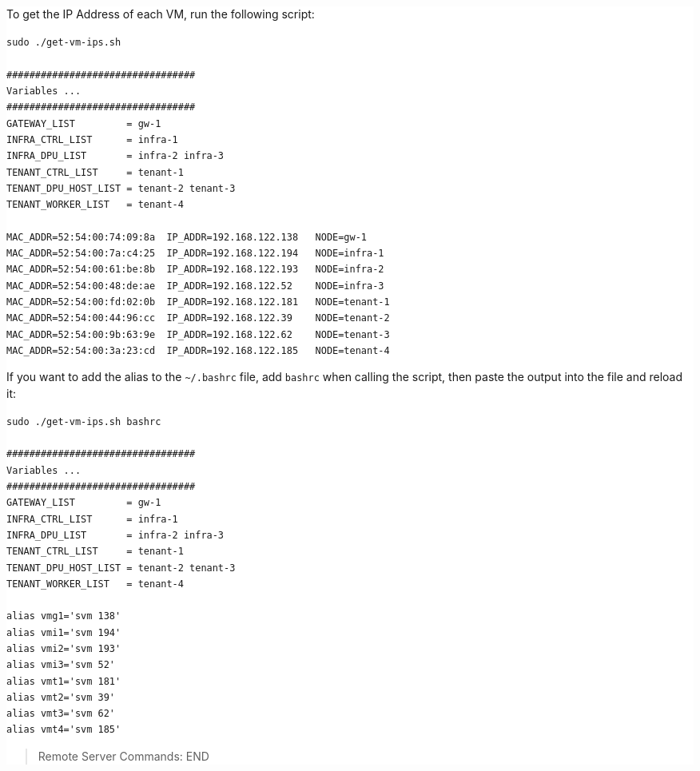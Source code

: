 To get the IP Address of each VM, run the following script:

```console
sudo ./get-vm-ips.sh

#################################
Variables ...
#################################
GATEWAY_LIST         = gw-1
INFRA_CTRL_LIST      = infra-1
INFRA_DPU_LIST       = infra-2 infra-3
TENANT_CTRL_LIST     = tenant-1
TENANT_DPU_HOST_LIST = tenant-2 tenant-3
TENANT_WORKER_LIST   = tenant-4

MAC_ADDR=52:54:00:74:09:8a  IP_ADDR=192.168.122.138   NODE=gw-1
MAC_ADDR=52:54:00:7a:c4:25  IP_ADDR=192.168.122.194   NODE=infra-1
MAC_ADDR=52:54:00:61:be:8b  IP_ADDR=192.168.122.193   NODE=infra-2
MAC_ADDR=52:54:00:48:de:ae  IP_ADDR=192.168.122.52    NODE=infra-3
MAC_ADDR=52:54:00:fd:02:0b  IP_ADDR=192.168.122.181   NODE=tenant-1
MAC_ADDR=52:54:00:44:96:cc  IP_ADDR=192.168.122.39    NODE=tenant-2
MAC_ADDR=52:54:00:9b:63:9e  IP_ADDR=192.168.122.62    NODE=tenant-3
MAC_ADDR=52:54:00:3a:23:cd  IP_ADDR=192.168.122.185   NODE=tenant-4
```

If you want to add the alias to the `~/.bashrc` file, add `bashrc` when calling the script,
then paste the output into the file and reload it:

```console
sudo ./get-vm-ips.sh bashrc

#################################
Variables ...
#################################
GATEWAY_LIST         = gw-1
INFRA_CTRL_LIST      = infra-1
INFRA_DPU_LIST       = infra-2 infra-3
TENANT_CTRL_LIST     = tenant-1
TENANT_DPU_HOST_LIST = tenant-2 tenant-3
TENANT_WORKER_LIST   = tenant-4

alias vmg1='svm 138'
alias vmi1='svm 194'
alias vmi2='svm 193'
alias vmi3='svm 52'
alias vmt1='svm 181'
alias vmt2='svm 39'
alias vmt3='svm 62'
alias vmt4='svm 185'
```

> Remote Server Commands: END
